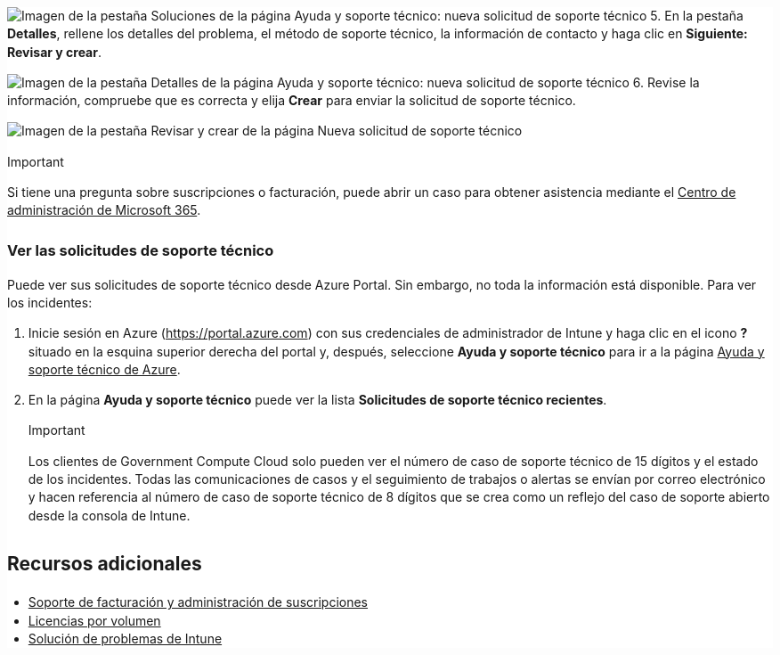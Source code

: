    ![Imagen de la pestaña Soluciones de la página Ayuda y soporte técnico: nueva solicitud de soporte técnico](./media/get-support/help-new-support-case-solutions.png)
5. En la pestaña **Detalles**, rellene los detalles del problema, el método de soporte técnico, la información de contacto y haga clic en **Siguiente: Revisar y crear**.

   ![Imagen de la pestaña Detalles de la página Ayuda y soporte técnico: nueva solicitud de soporte técnico](./media/get-support/help-new-support-case-details.png)
6. Revise la información, compruebe que es correcta y elija **Crear** para enviar la solicitud de soporte técnico.

   ![Imagen de la pestaña Revisar y crear de la página Nueva solicitud de soporte técnico](./media/get-support/help-new-support-case-create.png)

>[!IMPORTANT]
>Si tiene una pregunta sobre suscripciones o facturación, puede abrir un caso para obtener asistencia mediante el [Centro de administración de Microsoft 365](https://admin.microsoft.com/Support/SupportEntry.aspx).

### <a name="view-support-requests"></a>Ver las solicitudes de soporte técnico  

Puede ver sus solicitudes de soporte técnico desde Azure Portal. Sin embargo, no toda la información está disponible.  Para ver los incidentes: 

1. Inicie sesión en Azure (<https://portal.azure.com>) con sus credenciales de administrador de Intune y haga clic en el icono **?** situado en la esquina superior derecha del portal y, después, seleccione **Ayuda y soporte técnico** para ir a la página [Ayuda y soporte técnico de Azure](https://portal.azure.com/#blade/Microsoft_Azure_Support/HelpAndSupportBlade/overview).

2. En la página **Ayuda y soporte técnico** puede ver la lista **Solicitudes de soporte técnico recientes**.

   > [!IMPORTANT]  
   > Los clientes de Government Compute Cloud solo pueden ver el número de caso de soporte técnico de 15 dígitos y el estado de los incidentes. Todas las comunicaciones de casos y el seguimiento de trabajos o alertas se envían por correo electrónico y hacen referencia al número de caso de soporte técnico de 8 dígitos que se crea como un reflejo del caso de soporte abierto desde la consola de Intune.   

## <a name="additional-resources"></a>Recursos adicionales  

- [Soporte de facturación y administración de suscripciones](https://support.office.com/article/Contact-Office-365-for-business-support-Admin-Help-32a17ca7-6fa0-4870-8a8d-e25ba4ccfd4b)
- [Licencias por volumen](https://go.microsoft.com/fwlink/p/?LinkID=282015)
- [Solución de problemas de Intune](help-desk-operators.md)
